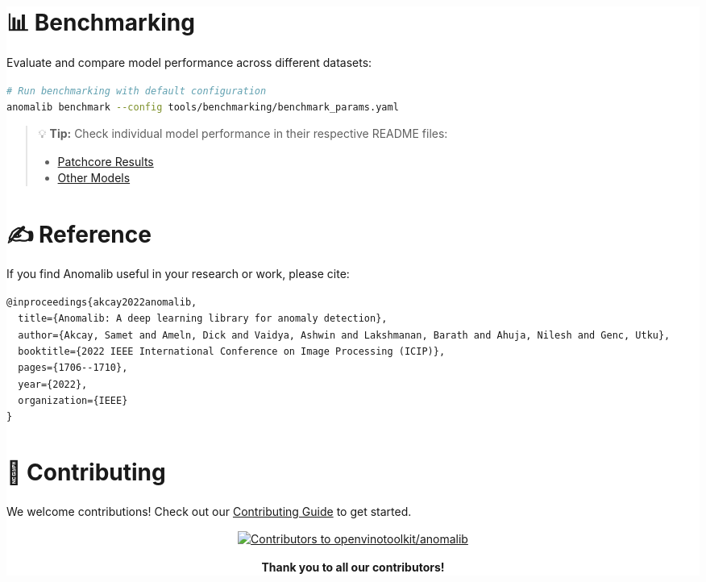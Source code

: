 # 📊 Benchmarking

Evaluate and compare model performance across different datasets:

```bash
# Run benchmarking with default configuration
anomalib benchmark --config tools/benchmarking/benchmark_params.yaml
```

> 💡 **Tip:** Check individual model performance in their respective README files:
>
> - [Patchcore Results](src/anomalib/models/image/patchcore/README.md#mvtec-ad-dataset)
> - [Other Models](src/anomalib/models/)

# ✍️ Reference

If you find Anomalib useful in your research or work, please cite:

```tex
@inproceedings{akcay2022anomalib,
  title={Anomalib: A deep learning library for anomaly detection},
  author={Akcay, Samet and Ameln, Dick and Vaidya, Ashwin and Lakshmanan, Barath and Ahuja, Nilesh and Genc, Utku},
  booktitle={2022 IEEE International Conference on Image Processing (ICIP)},
  pages={1706--1710},
  year={2022},
  organization={IEEE}
}
```

# 👥 Contributing

We welcome contributions! Check out our [Contributing Guide](CONTRIBUTING.md) to get started.

<p align="center">
  <a href="https://github.com/openvinotoolkit/anomalib/graphs/contributors">
    <img src="https://contrib.rocks/image?repo=openvinotoolkit/anomalib" alt="Contributors to openvinotoolkit/anomalib" />
  </a>
</p>

<p align="center">
  <b>Thank you to all our contributors!</b>
</p>
